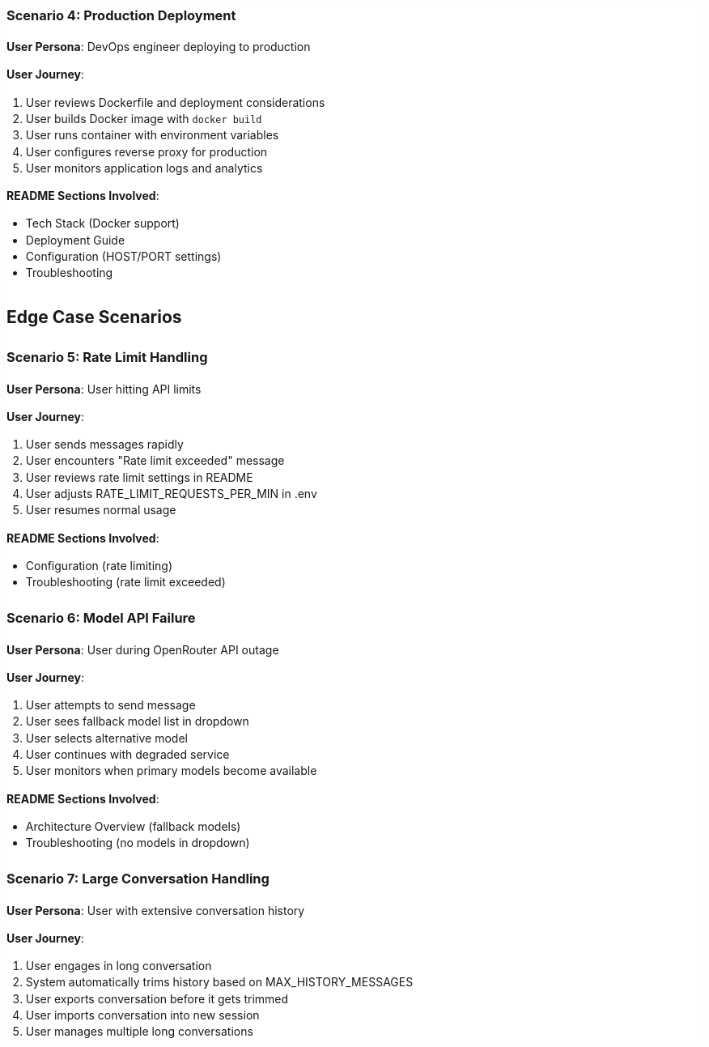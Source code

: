 ### Scenario 4: Production Deployment
**User Persona**: DevOps engineer deploying to production

**User Journey**:
1. User reviews Dockerfile and deployment considerations
2. User builds Docker image with `docker build`
3. User runs container with environment variables
4. User configures reverse proxy for production
5. User monitors application logs and analytics

**README Sections Involved**:
- Tech Stack (Docker support)
- Deployment Guide
- Configuration (HOST/PORT settings)
- Troubleshooting

## Edge Case Scenarios

### Scenario 5: Rate Limit Handling
**User Persona**: User hitting API limits

**User Journey**:
1. User sends messages rapidly
2. User encounters "Rate limit exceeded" message
3. User reviews rate limit settings in README
4. User adjusts RATE_LIMIT_REQUESTS_PER_MIN in .env
5. User resumes normal usage

**README Sections Involved**:
- Configuration (rate limiting)
- Troubleshooting (rate limit exceeded)

### Scenario 6: Model API Failure
**User Persona**: User during OpenRouter API outage

**User Journey**:
1. User attempts to send message
2. User sees fallback model list in dropdown
3. User selects alternative model
4. User continues with degraded service
5. User monitors when primary models become available

**README Sections Involved**:
- Architecture Overview (fallback models)
- Troubleshooting (no models in dropdown)

### Scenario 7: Large Conversation Handling
**User Persona**: User with extensive conversation history

**User Journey**:
1. User engages in long conversation
2. System automatically trims history based on MAX_HISTORY_MESSAGES
3. User exports conversation before it gets trimmed
4. User imports conversation into new session
5. User manages multiple long conversations
